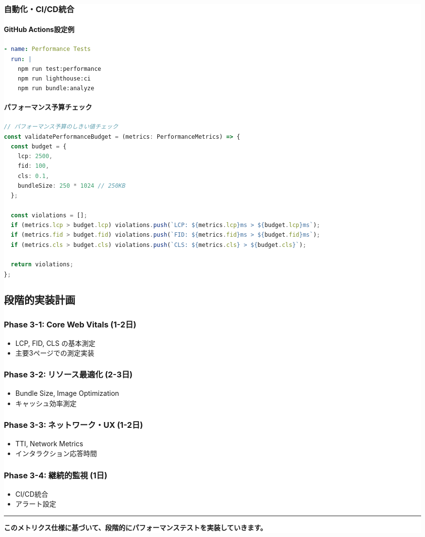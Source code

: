 ### 自動化・CI/CD統合

#### GitHub Actions設定例
```yaml
- name: Performance Tests
  run: |
    npm run test:performance
    npm run lighthouse:ci
    npm run bundle:analyze
```

#### パフォーマンス予算チェック
```typescript
// パフォーマンス予算のしきい値チェック
const validatePerformanceBudget = (metrics: PerformanceMetrics) => {
  const budget = {
    lcp: 2500,
    fid: 100,
    cls: 0.1,
    bundleSize: 250 * 1024 // 250KB
  };
  
  const violations = [];
  if (metrics.lcp > budget.lcp) violations.push(`LCP: ${metrics.lcp}ms > ${budget.lcp}ms`);
  if (metrics.fid > budget.fid) violations.push(`FID: ${metrics.fid}ms > ${budget.fid}ms`);
  if (metrics.cls > budget.cls) violations.push(`CLS: ${metrics.cls} > ${budget.cls}`);
  
  return violations;
};
```

## 段階的実装計画

### Phase 3-1: Core Web Vitals (1-2日)
- LCP, FID, CLS の基本測定
- 主要3ページでの測定実装

### Phase 3-2: リソース最適化 (2-3日)
- Bundle Size, Image Optimization
- キャッシュ効率測定

### Phase 3-3: ネットワーク・UX (1-2日)
- TTI, Network Metrics
- インタラクション応答時間

### Phase 3-4: 継続的監視 (1日)
- CI/CD統合
- アラート設定

---

**このメトリクス仕様に基づいて、段階的にパフォーマンステストを実装していきます。**